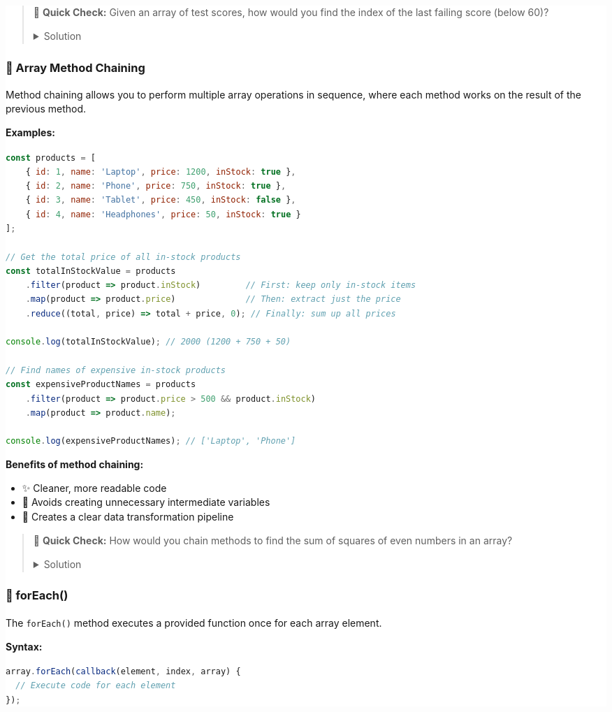 > 💭 **Quick Check:** Given an array of test scores, how would you find the index of the last failing score (below 60)?
>
> <details><summary>Solution</summary></details>

### 🔹 Array Method Chaining

Method chaining allows you to perform multiple array operations in sequence, where each method works on the result of the previous method.

**Examples:**

```javascript
const products = [
    { id: 1, name: 'Laptop', price: 1200, inStock: true },
    { id: 2, name: 'Phone', price: 750, inStock: true },
    { id: 3, name: 'Tablet', price: 450, inStock: false },
    { id: 4, name: 'Headphones', price: 50, inStock: true }
];

// Get the total price of all in-stock products
const totalInStockValue = products
    .filter(product => product.inStock)         // First: keep only in-stock items
    .map(product => product.price)              // Then: extract just the price
    .reduce((total, price) => total + price, 0); // Finally: sum up all prices

console.log(totalInStockValue); // 2000 (1200 + 750 + 50)

// Find names of expensive in-stock products
const expensiveProductNames = products
    .filter(product => product.price > 500 && product.inStock)
    .map(product => product.name);

console.log(expensiveProductNames); // ['Laptop', 'Phone']
```

**Benefits of method chaining:**
- ✨ Cleaner, more readable code
- 🚫 Avoids creating unnecessary intermediate variables
- 🔀 Creates a clear data transformation pipeline

> 💭 **Quick Check:** How would you chain methods to find the sum of squares of even numbers in an array?
>
> <details><summary>Solution</summary></details>

### 🔹 forEach()

The `forEach()` method executes a provided function once for each array element.

**Syntax:**
```javascript
array.forEach(callback(element, index, array) {
  // Execute code for each element
});
```
